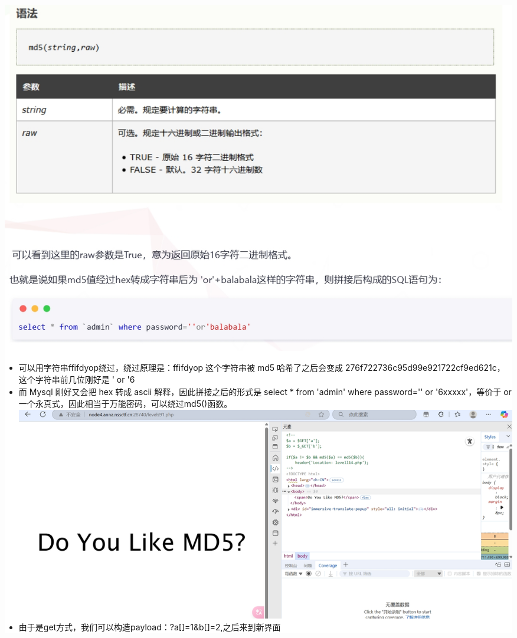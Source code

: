 ![](./images/md5数据库语句.png)
- 可以用字符串ffifdyop绕过，绕过原理是：ffifdyop 这个字符串被 md5 哈希了之后会变成 276f722736c95d99e921722cf9ed621c，这个字符串前几位刚好是 ' or '6
- 而 Mysql 刚好又会把 hex 转成 ascii 解释，因此拼接之后的形式是 select * from 'admin' where password='' or '6xxxxx'，等价于 or 一个永真式，因此相当于万能密码，可以绕过md5()函数。
![](./images/get绕过.png)
- 由于是get方式，我们可以构造payload：?a[]=1&b[]=2,之后来到新界面